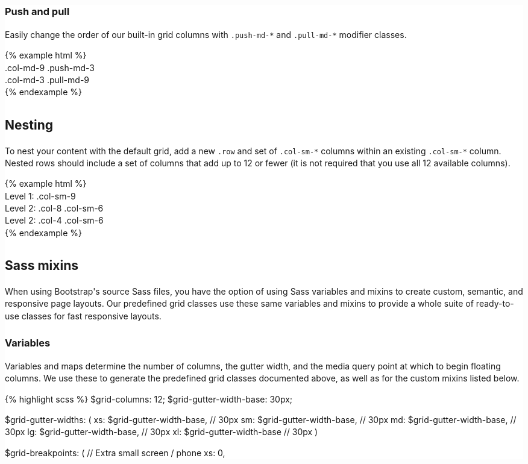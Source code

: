 ### Push and pull

Easily change the order of our built-in grid columns with `.push-md-*` and `.pull-md-*` modifier classes.

<div class="bd-example-row">
{% example html %}
<div class="row">
  <div class="col-md-9 push-md-3">.col-md-9 .push-md-3</div>
  <div class="col-md-3 pull-md-9">.col-md-3 .pull-md-9</div>
</div>
{% endexample %}
</div>

## Nesting

To nest your content with the default grid, add a new `.row` and set of `.col-sm-*` columns within an existing `.col-sm-*` column. Nested rows should include a set of columns that add up to 12 or fewer (it is not required that you use all 12 available columns).

<div class="bd-example-row">
{% example html %}
<div class="row">
  <div class="col-sm-9">
    Level 1: .col-sm-9
    <div class="row">
      <div class="col-8 col-sm-6">
        Level 2: .col-8 .col-sm-6
      </div>
      <div class="col-4 col-sm-6">
        Level 2: .col-4 .col-sm-6
      </div>
    </div>
  </div>
</div>
{% endexample %}
</div>

## Sass mixins

When using Bootstrap's source Sass files, you have the option of using Sass variables and mixins to create custom, semantic, and responsive page layouts. Our predefined grid classes use these same variables and mixins to provide a whole suite of ready-to-use classes for fast responsive layouts.

### Variables

Variables and maps determine the number of columns, the gutter width, and the media query point at which to begin floating columns. We use these to generate the predefined grid classes documented above, as well as for the custom mixins listed below.

{% highlight scss %}
$grid-columns:      12;
$grid-gutter-width-base: 30px;

$grid-gutter-widths: (
  xs: $grid-gutter-width-base, // 30px
  sm: $grid-gutter-width-base, // 30px
  md: $grid-gutter-width-base, // 30px
  lg: $grid-gutter-width-base, // 30px
  xl: $grid-gutter-width-base  // 30px
)

$grid-breakpoints: (
  // Extra small screen / phone
  xs: 0,